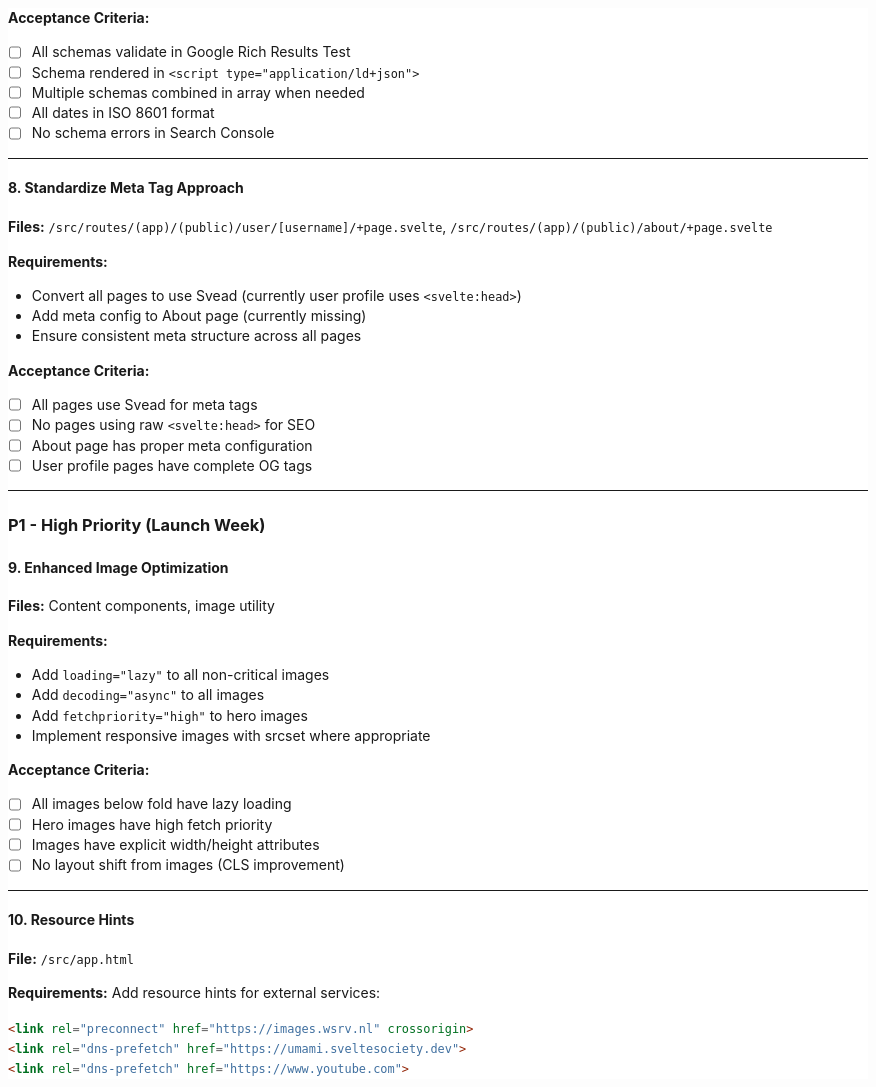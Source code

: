 **Acceptance Criteria:**
- [ ] All schemas validate in Google Rich Results Test
- [ ] Schema rendered in `<script type="application/ld+json">`
- [ ] Multiple schemas combined in array when needed
- [ ] All dates in ISO 8601 format
- [ ] No schema errors in Search Console

---

#### 8. Standardize Meta Tag Approach
**Files:** `/src/routes/(app)/(public)/user/[username]/+page.svelte`, `/src/routes/(app)/(public)/about/+page.svelte`

**Requirements:**
- Convert all pages to use Svead (currently user profile uses `<svelte:head>`)
- Add meta config to About page (currently missing)
- Ensure consistent meta structure across all pages

**Acceptance Criteria:**
- [ ] All pages use Svead for meta tags
- [ ] No pages using raw `<svelte:head>` for SEO
- [ ] About page has proper meta configuration
- [ ] User profile pages have complete OG tags

---

### P1 - High Priority (Launch Week)

#### 9. Enhanced Image Optimization
**Files:** Content components, image utility

**Requirements:**
- Add `loading="lazy"` to all non-critical images
- Add `decoding="async"` to all images
- Add `fetchpriority="high"` to hero images
- Implement responsive images with srcset where appropriate

**Acceptance Criteria:**
- [ ] All images below fold have lazy loading
- [ ] Hero images have high fetch priority
- [ ] Images have explicit width/height attributes
- [ ] No layout shift from images (CLS improvement)

---

#### 10. Resource Hints
**File:** `/src/app.html`

**Requirements:**
Add resource hints for external services:

```html
<link rel="preconnect" href="https://images.wsrv.nl" crossorigin>
<link rel="dns-prefetch" href="https://umami.sveltesociety.dev">
<link rel="dns-prefetch" href="https://www.youtube.com">
```
